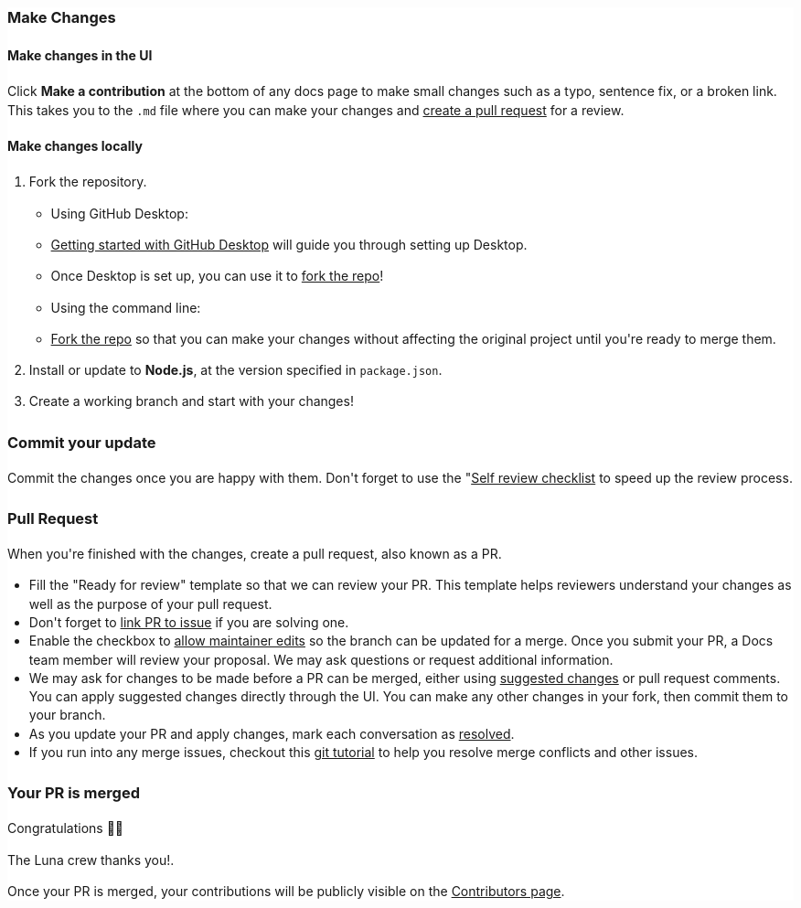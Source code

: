 ### Make Changes

#### Make changes in the UI

Click **Make a contribution** at the bottom of any docs page to make small changes such as a typo, sentence fix, or a broken link. This takes you to the `.md` file where you can make your changes and [create a pull request](https://github.com/LunaCrew/accounts-core/pulls) for a review.

#### Make changes locally

1. Fork the repository.

    - Using GitHub Desktop:
    - [Getting started with GitHub Desktop](https://docs.github.com/en/desktop/installing-and-configuring-github-desktop/getting-started-with-github-desktop) will guide you through setting up Desktop.
    - Once Desktop is set up, you can use it to [fork the repo](https://docs.github.com/en/desktop/contributing-and-collaborating-using-github-desktop/cloning-and-forking-repositories-from-github-desktop)!

    - Using the command line:
    - [Fork the repo](https://docs.github.com/en/github/getting-started-with-github/fork-a-repo#fork-an-example-repository) so that you can make your changes without affecting the original project until you're ready to merge them.

2. Install or update to **Node.js**, at the version specified in `package.json`.

3. Create a working branch and start with your changes!

### Commit your update

Commit the changes once you are happy with them. Don't forget to use the "[Self review checklist](https://docs.github.com/en/contributing/collaborating-on-github-docs/self-review-checklist) to speed up the review process.

### Pull Request

When you're finished with the changes, create a pull request, also known as a PR.

- Fill the "Ready for review" template so that we can review your PR. This template helps reviewers understand your changes as well as the purpose of your pull request.
- Don't forget to [link PR to issue](https://docs.github.com/en/issues/tracking-your-work-with-issues/linking-a-pull-request-to-an-issue) if you are solving one.
- Enable the checkbox to [allow maintainer edits](https://docs.github.com/en/github/collaborating-with-issues-and-pull-requests/allowing-changes-to-a-pull-request-branch-created-from-a-fork) so the branch can be updated for a merge.
Once you submit your PR, a Docs team member will review your proposal. We may ask questions or request additional information.
- We may ask for changes to be made before a PR can be merged, either using [suggested changes](https://docs.github.com/en/github/collaborating-with-issues-and-pull-requests/incorporating-feedback-in-your-pull-request) or pull request comments. You can apply suggested changes directly through the UI. You can make any other changes in your fork, then commit them to your branch.
- As you update your PR and apply changes, mark each conversation as [resolved](https://docs.github.com/en/github/collaborating-with-issues-and-pull-requests/commenting-on-a-pull-request#resolving-conversations).
- If you run into any merge issues, checkout this [git tutorial](https://github.com/skills/resolve-merge-conflicts) to help you resolve merge conflicts and other issues.

### Your PR is merged

Congratulations 🎉🎉

The Luna crew thanks you!.

Once your PR is merged, your contributions will be publicly visible on the [Contributors page](https://github.com/LunaCrew/accounts-core/graphs/contributors).
